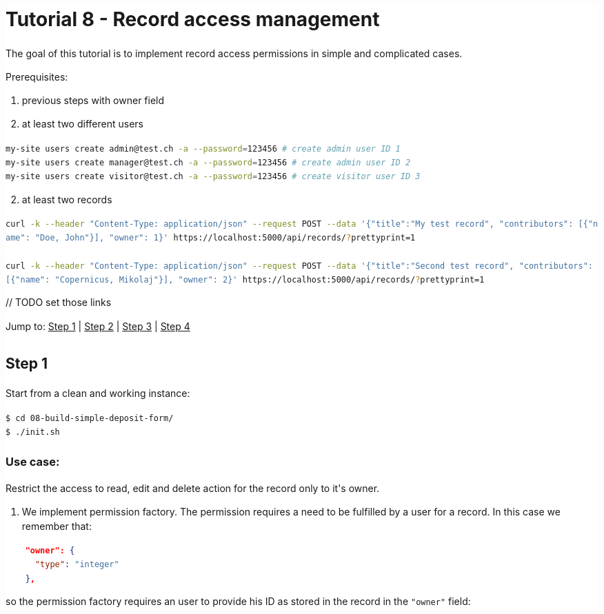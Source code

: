 # Tutorial 8 - Record access management

The goal of this tutorial is to implement record access permissions in simple and complicated cases.


Prerequisites:
1. previous steps with owner field

2. at least two different users

```bash
my-site users create admin@test.ch -a --password=123456 # create admin user ID 1
my-site users create manager@test.ch -a --password=123456 # create admin user ID 2
my-site users create visitor@test.ch -a --password=123456 # create visitor user ID 3
```

2. at least two records

```bash
curl -k --header "Content-Type: application/json" --request POST --data '{"title":"My test record", "contributors": [{"name": "Doe, John"}], "owner": 1}' https://localhost:5000/api/records/?prettyprint=1

curl -k --header "Content-Type: application/json" --request POST --data '{"title":"Second test record", "contributors": [{"name": "Copernicus, Mikolaj"}], "owner": 2}' https://localhost:5000/api/records/?prettyprint=1
```


// TODO set those links

Jump to: [Step 1](#step-1) | [Step 2](#step-2) | [Step 3](#step-3) | [Step 4](#step-4)

## Step 1

Start from a clean and working instance:

```bash
$ cd 08-build-simple-deposit-form/
$ ./init.sh
```

### Use case:
Restrict the access to read, edit and delete action for the record only to it's owner.

1. We implement permission factory. The permission requires a need to be fulfilled by a user for a record. In this case we remember that:

```json
    "owner": {
      "type": "integer"
    },
``` 

so the permission factory requires an user to provide his ID as stored in the record in the `"owner"` field:
